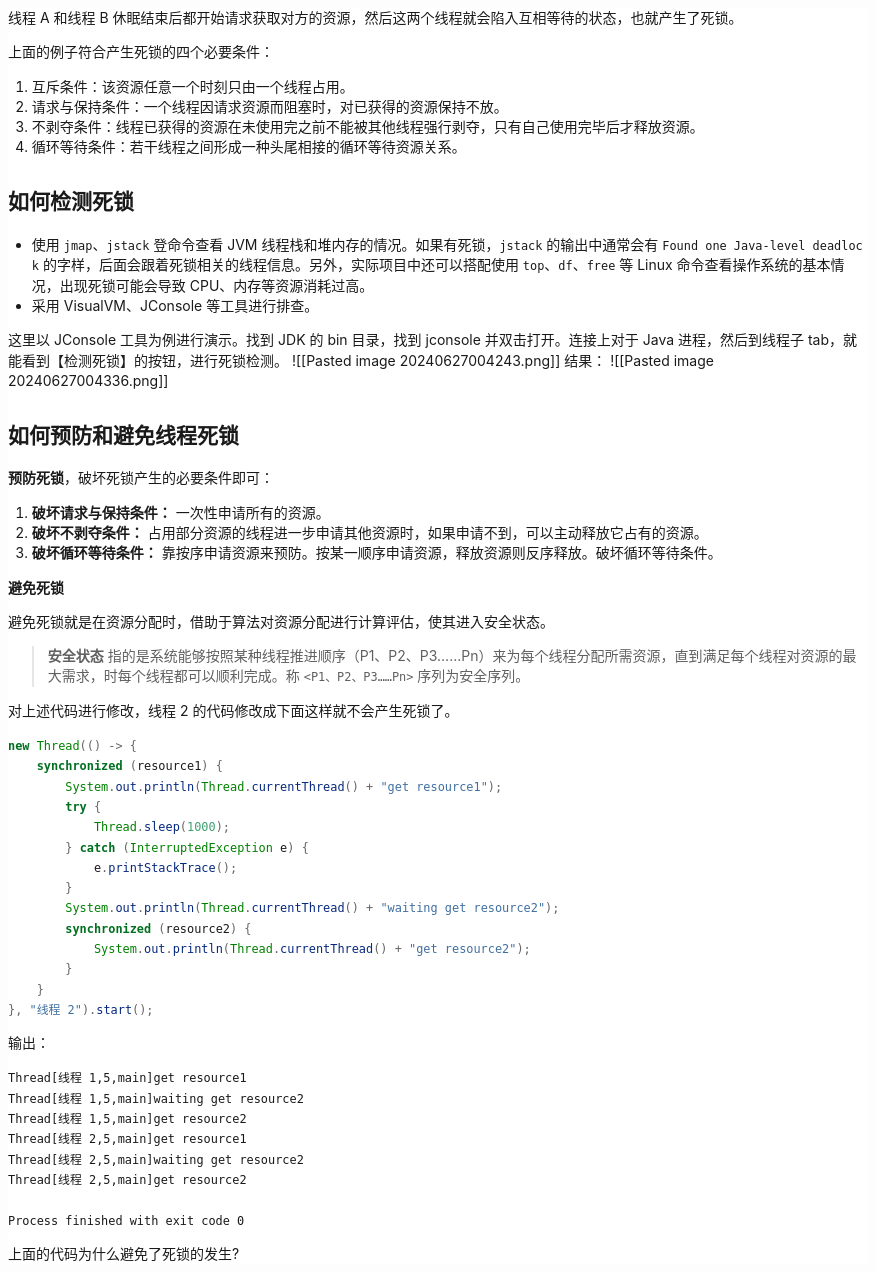 线程 A 和线程 B 休眠结束后都开始请求获取对方的资源，然后这两个线程就会陷入互相等待的状态，也就产生了死锁。

上面的例子符合产生死锁的四个必要条件：
1. 互斥条件：该资源任意一个时刻只由一个线程占用。
2. 请求与保持条件：一个线程因请求资源而阻塞时，对已获得的资源保持不放。
3. 不剥夺条件：线程已获得的资源在未使用完之前不能被其他线程强行剥夺，只有自己使用完毕后才释放资源。
4. 循环等待条件：若干线程之间形成一种头尾相接的循环等待资源关系。

## 如何检测死锁
- 使用 `jmap`、`jstack` 登命令查看 JVM 线程栈和堆内存的情况。如果有死锁，`jstack` 的输出中通常会有 `Found one Java-level deadlock` 的字样，后面会跟着死锁相关的线程信息。另外，实际项目中还可以搭配使用 `top`、`df`、`free` 等 Linux 命令查看操作系统的基本情况，出现死锁可能会导致 CPU、内存等资源消耗过高。
- 采用 VisualVM、JConsole 等工具进行排查。

这里以 JConsole 工具为例进行演示。找到 JDK 的 bin 目录，找到 jconsole 并双击打开。连接上对于 Java 进程，然后到线程子 tab，就能看到【检测死锁】的按钮，进行死锁检测。
![[Pasted image 20240627004243.png]]
结果：
![[Pasted image 20240627004336.png]]

## 如何预防和避免线程死锁
**预防死锁**，破坏死锁产生的必要条件即可：
1. **破坏请求与保持条件：** 一次性申请所有的资源。
2. **破坏不剥夺条件：** 占用部分资源的线程进一步申请其他资源时，如果申请不到，可以主动释放它占有的资源。
3. **破坏循环等待条件：** 靠按序申请资源来预防。按某一顺序申请资源，释放资源则反序释放。破坏循环等待条件。

**避免死锁**

避免死锁就是在资源分配时，借助于算法对资源分配进行计算评估，使其进入安全状态。

> **安全状态** 指的是系统能够按照某种线程推进顺序（P1、P2、P3……Pn）来为每个线程分配所需资源，直到满足每个线程对资源的最大需求，时每个线程都可以顺利完成。称 `<P1、P2、P3……Pn>` 序列为安全序列。

对上述代码进行修改，线程 2 的代码修改成下面这样就不会产生死锁了。
```java
new Thread(() -> {
    synchronized (resource1) {
        System.out.println(Thread.currentThread() + "get resource1");
        try {
            Thread.sleep(1000);
        } catch (InterruptedException e) {
            e.printStackTrace();
        }
        System.out.println(Thread.currentThread() + "waiting get resource2");
        synchronized (resource2) {
            System.out.println(Thread.currentThread() + "get resource2");
        }
    }
}, "线程 2").start();

```
输出：
```plain
Thread[线程 1,5,main]get resource1
Thread[线程 1,5,main]waiting get resource2
Thread[线程 1,5,main]get resource2
Thread[线程 2,5,main]get resource1
Thread[线程 2,5,main]waiting get resource2
Thread[线程 2,5,main]get resource2

Process finished with exit code 0
```
上面的代码为什么避免了死锁的发生?
